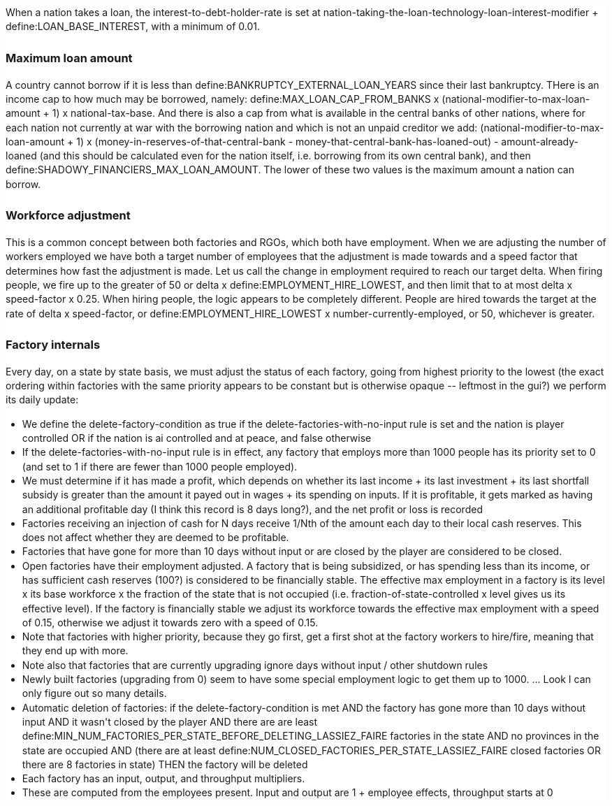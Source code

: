 When a nation takes a loan, the interest-to-debt-holder-rate is set at nation-taking-the-loan-technology-loan-interest-modifier + define:LOAN_BASE_INTEREST, with a minimum of 0.01.

### Maximum loan amount

A country cannot borrow if it is less than define:BANKRUPTCY_EXTERNAL_LOAN_YEARS since their last bankruptcy. THere is an income cap to how much may be borrowed, namely: define:MAX_LOAN_CAP_FROM_BANKS x (national-modifier-to-max-loan-amount + 1) x national-tax-base. And there is also a cap from what is available in the central banks of other nations, where for each nation not currently at war with the borrowing nation and which is not an unpaid creditor we add: (national-modifier-to-max-loan-amount + 1) x (money-in-reserves-of-that-central-bank - money-that-central-bank-has-loaned-out) - amount-already-loaned (and this should be calculated even for the nation itself, i.e. borrowing from its own central bank), and then define:SHADOWY_FINANCIERS_MAX_LOAN_AMOUNT. The lower of these two values is the maximum amount a nation can borrow.

### Workforce adjustment

This is a common concept between both factories and RGOs, which both have employment. When we are adjusting the number of workers employed we have both a target number of employees that the adjustment is made towards and a speed factor that determines how fast the adjustment is made. Let us call the change in employment required to reach our target delta. When firing people, we fire up to the greater of 50 or delta x define:EMPLOYMENT_HIRE_LOWEST, and then limit that to at most delta x speed-factor x 0.25. When hiring people, the logic appears to be completely different. People are hired towards the target at the rate of delta x speed-factor, or define:EMPLOYMENT_HIRE_LOWEST x number-currently-employed, or 50, whichever is greater.

### Factory internals

Every day, on a state by state basis, we must adjust the status of each factory, going from highest priority to the lowest (the exact ordering within factories with the same priority appears to be constant but is otherwise opaque -- leftmost in the gui?) we perform its daily update:
- We define the delete-factory-condition as true if the delete-factories-with-no-input rule is set and the nation is player controlled OR if the nation is ai controlled and at peace, and false otherwise
- If the delete-factories-with-no-input rule is in effect, any factory that employs more than 1000 people has its priority set to 0 (and set to 1 if there are fewer than 1000 people employed).
- We must determine if it has made a profit, which depends on whether its last income + its last investment + its last shortfall subsidy is greater than the amount it payed out in wages + its spending on inputs. If it is profitable, it gets marked as having an additional profitable day (I think this record is 8 days long?), and the net profit or loss is recorded
- Factories receiving an injection of cash for N days receive 1/Nth of the amount each day to their local cash reserves. This does not affect whether they are deemed to be profitable.
- Factories that have gone for more than 10 days without input or are closed by the player are considered to be closed.
- Open factories have their employment adjusted. A factory that is being subsidized, or has spending less than its income, or has sufficient cash reserves (100?) is considered to be financially stable. The effective max employment in a factory is its level x its base workforce x the fraction of the state that is not occupied (i.e. fraction-of-state-controlled x level gives us its effective level). If the factory is financially stable we adjust its workforce towards the effective max employment with a speed of 0.15, otherwise we adjust it towards zero with a speed of 0.15.
- Note that factories with higher priority, because they go first, get a first shot at the factory workers to hire/fire, meaning that they end up with more.
- Note also that factories that are currently upgrading ignore days without input / other shutdown rules
- Newly built factories (upgrading from 0) seem to have some special employment logic to get them up to 1000. ... Look I can only figure out so many details.
- Automatic deletion of factories: if the delete-factory-condition is met AND the factory has gone more than 10 days without input AND it wasn't closed by the player AND there are are least define:MIN_NUM_FACTORIES_PER_STATE_BEFORE_DELETING_LASSIEZ_FAIRE factories in the state AND no provinces in the state are occupied AND (there are at least define:NUM_CLOSED_FACTORIES_PER_STATE_LASSIEZ_FAIRE closed factories OR there are 8 factories in state) THEN the factory will be deleted
- Each factory has an input, output, and throughput multipliers.
- These are computed from the employees present. Input and output are 1 + employee effects, throughput starts at 0